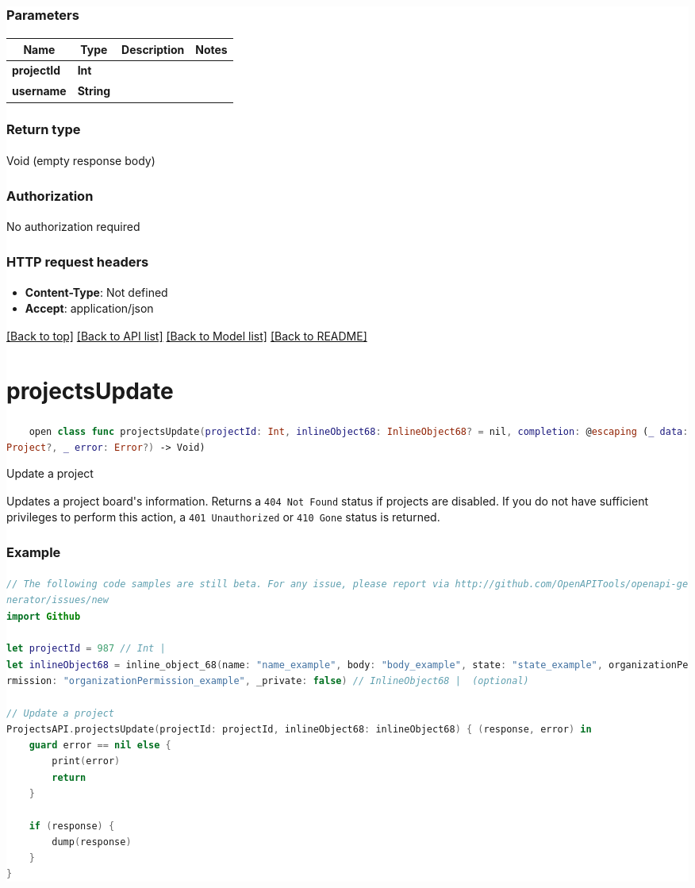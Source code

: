 ### Parameters

Name | Type | Description  | Notes
------------- | ------------- | ------------- | -------------
 **projectId** | **Int** |  | 
 **username** | **String** |  | 

### Return type

Void (empty response body)

### Authorization

No authorization required

### HTTP request headers

 - **Content-Type**: Not defined
 - **Accept**: application/json

[[Back to top]](#) [[Back to API list]](../README.md#documentation-for-api-endpoints) [[Back to Model list]](../README.md#documentation-for-models) [[Back to README]](../README.md)

# **projectsUpdate**
```swift
    open class func projectsUpdate(projectId: Int, inlineObject68: InlineObject68? = nil, completion: @escaping (_ data: Project?, _ error: Error?) -> Void)
```

Update a project

Updates a project board's information. Returns a `404 Not Found` status if projects are disabled. If you do not have sufficient privileges to perform this action, a `401 Unauthorized` or `410 Gone` status is returned.

### Example 
```swift
// The following code samples are still beta. For any issue, please report via http://github.com/OpenAPITools/openapi-generator/issues/new
import Github

let projectId = 987 // Int | 
let inlineObject68 = inline_object_68(name: "name_example", body: "body_example", state: "state_example", organizationPermission: "organizationPermission_example", _private: false) // InlineObject68 |  (optional)

// Update a project
ProjectsAPI.projectsUpdate(projectId: projectId, inlineObject68: inlineObject68) { (response, error) in
    guard error == nil else {
        print(error)
        return
    }

    if (response) {
        dump(response)
    }
}
```
